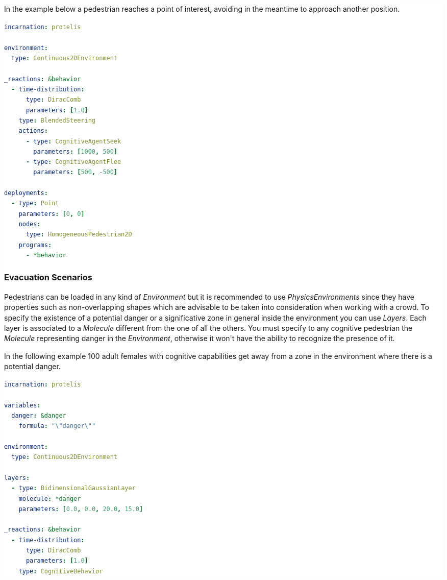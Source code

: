 In the example below a pedestrian reaches a point of interest, avoiding in the meantime to approach another position.

```yaml
incarnation: protelis

environment:
  type: Continuous2DEnvironment

_reactions: &behavior
  - time-distribution:
      type: DiracComb
      parameters: [1.0]
    type: BlendedSteering
    actions:
      - type: CognitiveAgentSeek
        parameters: [1000, 500]
      - type: CognitiveAgentFlee
        parameters: [500, -500]

deployments:
  - type: Point
    parameters: [0, 0]
    nodes:
      type: HomogeneousPedestrian2D
    programs:
      - *behavior
```

### Evacuation Scenarios
Pedestrians can be loaded in any kind of _Environment_ but it is recommended to use _PhysicsEnvironments_ since they
have properties such as non-overlapping shapes which are advisable to be taken into consideration 
when working with a crowd.
To specify the existence of a potential danger or a significative zone in general inside the environment you can use _Layers_. 
Each layer is associated to a _Molecule_ different from the one of all the others.
You must specify to any cognitive pedestrian the _Molecule_ representing danger in the _Environment_, 
otherwise it won't have the ability to recognize the presence of it.

In the following example 100 adult females with cognitive capabilities get away from a zone in the environment where
there is a potential danger.

```yaml
incarnation: protelis

variables:
  danger: &danger
    formula: "\"danger\""

environment:
  type: Continuous2DEnvironment

layers:
  - type: BidimensionalGaussianLayer
    molecule: *danger
    parameters: [0.0, 0.0, 20.0, 15.0]

_reactions: &behavior
  - time-distribution:
      type: DiracComb
      parameters: [1.0]
    type: CognitiveBehavior
```